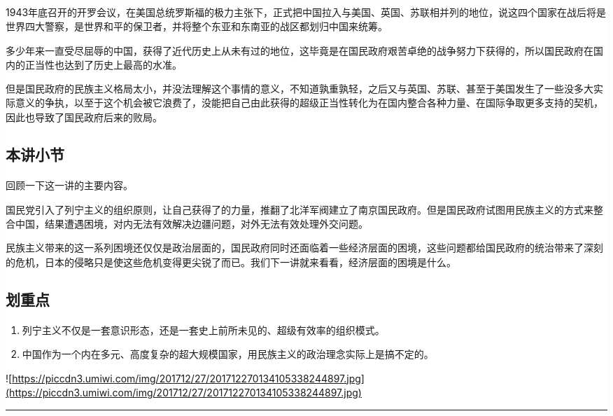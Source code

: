 1943年底召开的开罗会议，在美国总统罗斯福的极力主张下，正式把中国拉入与美国、英国、苏联相并列的地位，说这四个国家在战后将是世界四大警察，是世界和平的保卫者，并将整个东亚和东南亚的战区都划归中国来统筹。

多少年来一直受尽屈辱的中国，获得了近代历史上从未有过的地位，这毕竟是在国民政府艰苦卓绝的战争努力下获得的，所以国民政府在国内的正当性也达到了历史上最高的水准。

但是国民政府的民族主义格局太小，并没法理解这个事情的意义，不知道孰重孰轻，之后又与英国、苏联、甚至于美国发生了一些没多大实际意义的争执，以至于这个机会被它浪费了，没能把自己由此获得的超级正当性转化为在国内整合各种力量、在国际争取更多支持的契机，因此也导致了国民政府后来的败局。    

## 本讲小节

回顾一下这一讲的主要内容。

国民党引入了列宁主义的组织原则，让自己获得了的力量，推翻了北洋军阀建立了南京国民政府。但是国民政府试图用民族主义的方式来整合中国，结果遭遇困境，对内无法有效解决边疆问题，对外无法有效处理外交问题。

民族主义带来的这一系列困境还仅仅是政治层面的，国民政府同时还面临着一些经济层面的困境，这些问题都给国民政府的统治带来了深刻的危机，日本的侵略只是使这些危机变得更尖锐了而已。我们下一讲就来看看，经济层面的困境是什么。

## 划重点

1. 列宁主义不仅是一套意识形态，还是一套史上前所未见的、超级有效率的组织模式。

2. 中国作为一个内在多元、高度复杂的超大规模国家，用民族主义的政治理念实际上是搞不定的。

![https://piccdn3.umiwi.com/img/201712/27/201712270134105338244897.jpg](https://piccdn3.umiwi.com/img/201712/27/201712270134105338244897.jpg)

---
